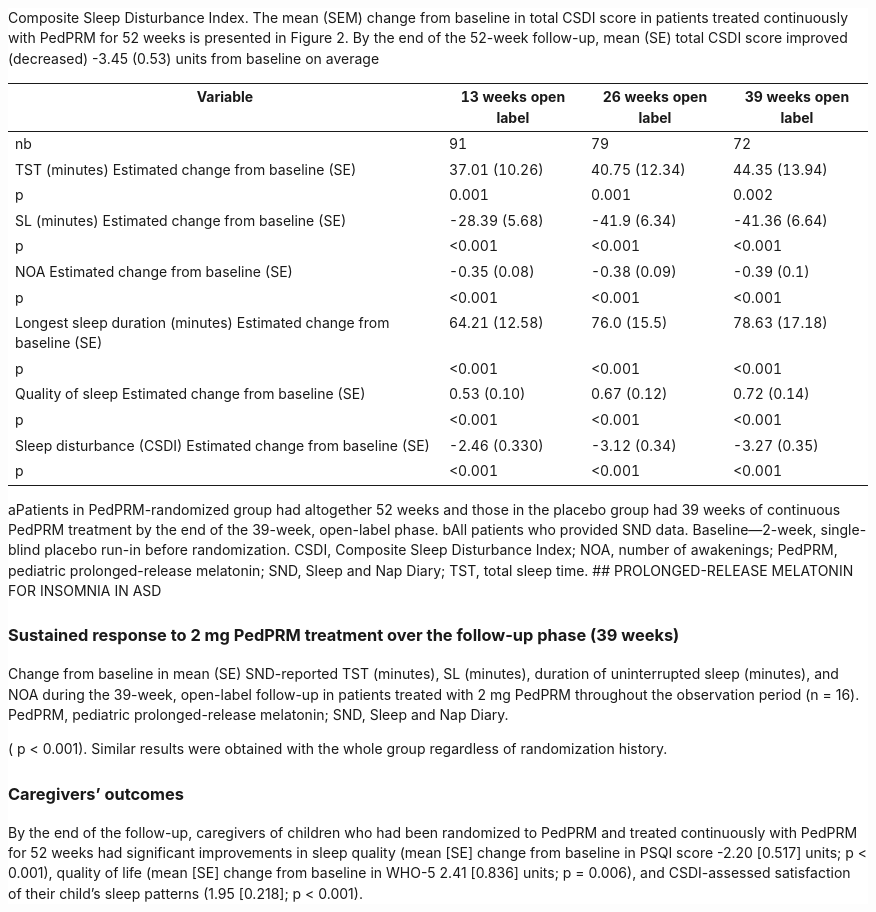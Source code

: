 Composite Sleep Disturbance Index. The mean (SEM) change from baseline in total CSDI score in patients treated continuously with PedPRM for 52 weeks is presented in Figure 2. By the end of the 52-week follow-up, mean (SE) total CSDI score improved (decreased) -3.45 (0.53) units from baseline on average

|Variable|13 weeks open label|26 weeks open label|39 weeks open label|
|---|---|---|---|
|nb|91|79|72|
|TST (minutes) Estimated change from baseline (SE)|37.01 (10.26)|40.75 (12.34)|44.35 (13.94)|
|p|0.001|0.001|0.002|
|SL (minutes) Estimated change from baseline (SE)|-28.39 (5.68)|-41.9 (6.34)|-41.36 (6.64)|
|p|<0.001|<0.001|<0.001|
|NOA Estimated change from baseline (SE)|-0.35 (0.08)|-0.38 (0.09)|-0.39 (0.1)|
|p|<0.001|<0.001|<0.001|
|Longest sleep duration (minutes) Estimated change from baseline (SE)|64.21 (12.58)|76.0 (15.5)|78.63 (17.18)|
|p|<0.001|<0.001|<0.001|
|Quality of sleep Estimated change from baseline (SE)|0.53 (0.10)|0.67 (0.12)|0.72 (0.14)|
|p|<0.001|<0.001|<0.001|
|Sleep disturbance (CSDI) Estimated change from baseline (SE)|-2.46 (0.330)|-3.12 (0.34)|-3.27 (0.35)|
|p|<0.001|<0.001|<0.001|

aPatients in PedPRM-randomized group had altogether 52 weeks and those in the placebo group had 39 weeks of continuous PedPRM treatment by the end of the 39-week, open-label phase. bAll patients who provided SND data. Baseline—2-week, single-blind placebo run-in before randomization. CSDI, Composite Sleep Disturbance Index; NOA, number of awakenings; PedPRM, pediatric prolonged-release melatonin; SND, Sleep and Nap Diary; TST, total sleep time. ## PROLONGED-RELEASE MELATONIN FOR INSOMNIA IN ASD

### Sustained response to 2 mg PedPRM treatment over the follow-up phase (39 weeks)

Change from baseline in mean (SE) SND-reported TST (minutes), SL (minutes), duration of uninterrupted sleep (minutes), and NOA during the 39-week, open-label follow-up in patients treated with 2 mg PedPRM throughout the observation period (n = 16). PedPRM, pediatric prolonged-release melatonin; SND, Sleep and Nap Diary.

( p < 0.001). Similar results were obtained with the whole group regardless of randomization history.

### Caregivers’ outcomes

By the end of the follow-up, caregivers of children who had been randomized to PedPRM and treated continuously with PedPRM for 52 weeks had significant improvements in sleep quality (mean [SE] change from baseline in PSQI score -2.20 [0.517] units; p < 0.001), quality of life (mean [SE] change from baseline in WHO-5 2.41 [0.836] units; p = 0.006), and CSDI-assessed satisfaction of their child’s sleep patterns (1.95 [0.218]; p < 0.001).
